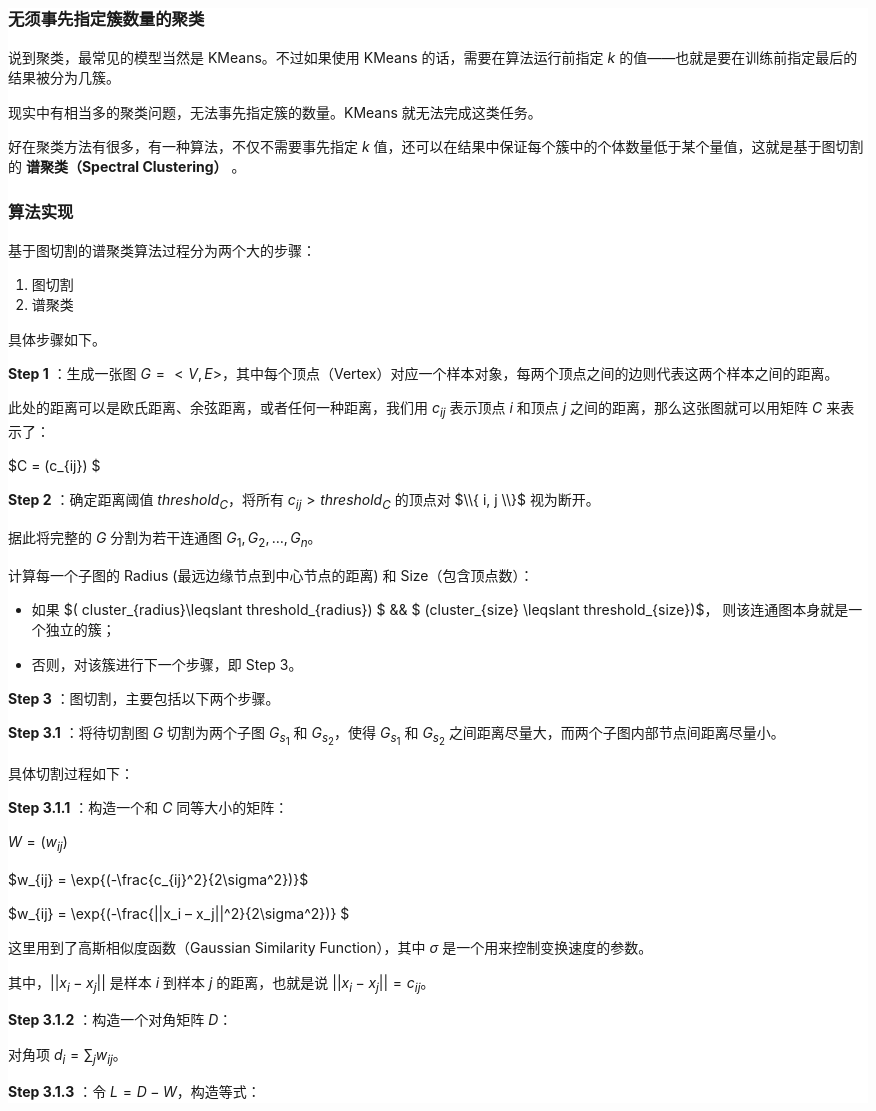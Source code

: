 ### 无须事先指定簇数量的聚类

说到聚类，最常见的模型当然是 KMeans。不过如果使用 KMeans 的话，需要在算法运行前指定 $k$
的值——也就是要在训练前指定最后的结果被分为几簇。

现实中有相当多的聚类问题，无法事先指定簇的数量。KMeans 就无法完成这类任务。

好在聚类方法有很多，有一种算法，不仅不需要事先指定 $k$ 值，还可以在结果中保证每个簇中的个体数量低于某个量值，这就是基于图切割的
**谱聚类（Spectral Clustering）** 。

### 算法实现

基于图切割的谱聚类算法过程分为两个大的步骤：

  1. 图切割
  2. 谱聚类

具体步骤如下。

**Step 1** ：生成一张图 $G = <V,E>$，其中每个顶点（Vertex）对应一个样本对象，每两个顶点之间的边则代表这两个样本之间的距离。

此处的距离可以是欧氏距离、余弦距离，或者任何一种距离，我们用 $c_{ij}$ 表示顶点 $i$ 和顶点 $j$ 之间的距离，那么这张图就可以用矩阵 $C$
来表示了：

$C = (c_{ij}) $

**Step 2** ：确定距离阈值 $threshold_C$，将所有 $c_{ij} > threshold_C$ 的顶点对 $\\{ i, j
\\}$ 视为断开。

据此将完整的 $G$ 分割为若干连通图 ${G_1, G_2, … , G_n}$。

计算每一个子图的 Radius (最远边缘节点到中心节点的距离) 和 Size（包含顶点数）：

  * 如果 $( cluster_{radius}\leqslant threshold_{radius}) $ && $ (cluster_{size} \leqslant threshold_{size})$， 则该连通图本身就是一个独立的簇；

  * 否则，对该簇进行下一个步骤，即 Step 3。

**Step 3** ：图切割，主要包括以下两个步骤。

**Step 3.1** ：将待切割图 $G$ 切割为两个子图 $G_{s_1}$ 和 $G_{s_2}$，使得 $G_{s_1}$ 和 $G_{s_2}$
之间距离尽量大，而两个子图内部节点间距离尽量小。

具体切割过程如下：

**Step 3.1.1** ：构造一个和 $C$ 同等大小的矩阵：

$W = (w_{ij})$

$w_{ij} = \exp{(-\frac{c_{ij}^2}{2\sigma^2})}$

$w_{ij} = \exp{(-\frac{||x_i – x_j||^2}{2\sigma^2})} $

这里用到了高斯相似度函数（Gaussian Similarity Function），其中 $\sigma$ 是一个用来控制变换速度的参数。

其中，$||x_i-x_j||$ 是样本 $i$ 到样本 $j$ 的距离，也就是说 $||x_i-x_j|| = c_{ij}$。

**Step 3.1.2** ：构造一个对角矩阵 $D$：

对角项 $d_i = \sum_{j}w_{ij}$。

**Step 3.1.3** ：令 $L = D - W$，构造等式：
